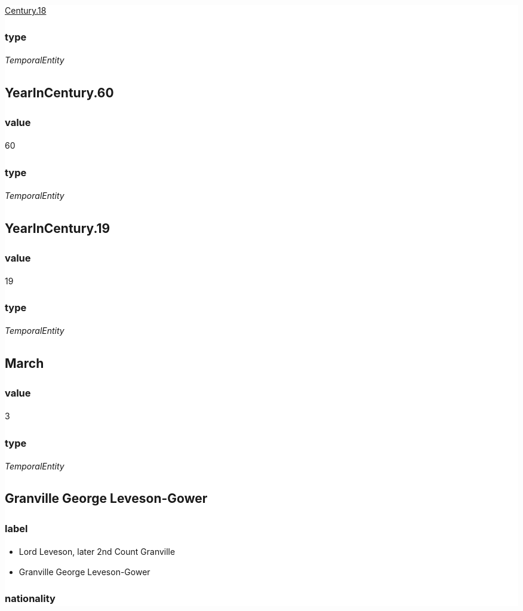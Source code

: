 
[Century.18](#Century.18)

### type


*TemporalEntity*

## YearInCentury.60

### value


60

### type


*TemporalEntity*

## YearInCentury.19

### value


19

### type


*TemporalEntity*

## March

### value


3

### type


*TemporalEntity*

## Granville George Leveson-Gower

### label

 - Lord Leveson, later 2nd Count Granville

 - Granville George Leveson-Gower

### nationality
